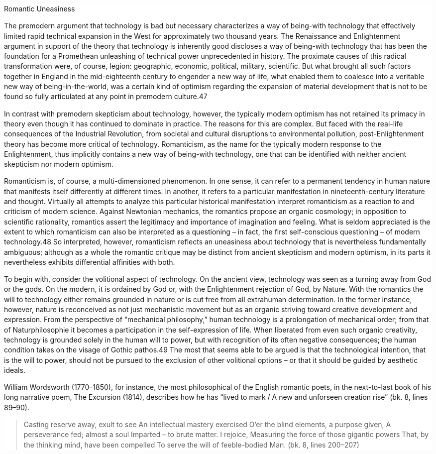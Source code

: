 Romantic Uneasiness

The premodern argument that technology is bad but necessary characterizes a way of being-with technology that effectively limited rapid technical expansion in the West for approximately two thousand years. The Renaissance and Enlightenment argument in support of the theory that technology is inherently good discloses a way of being-with technology that has been the foundation for a Promethean unleashing of technical power unprecedented in history. The proximate causes of this radical transformation were, of course, legion: geographic, economic, political, military, scientific. But what brought all such factors together in England in the mid-eighteenth century to engender a new way of life, what enabled them to coalesce into a veritable new way of being-in-the-world, was a certain kind of optimism regarding the expansion of material development that is not to be found so fully articulated at any point in premodern culture.47

In contrast with premodern skepticism about technology, however, the typically modern optimism has not retained its primacy in theory even though it has continued to dominate in practice. The reasons for this are complex. But faced with the real-life consequences of the Industrial Revolution, from societal and cultural disruptions to environmental pollution, post-Enlightenment theory has become more critical of technology. Romanticism, as the name for the typically modern response to the Enlightenment, thus implicitly contains a new way of being-with technology, one that can be identified with neither ancient skepticism nor modern optimism.

Romanticism is, of course, a multi-dimensioned phenomenon. In one sense, it can refer to a permanent tendency in human nature that manifests itself differently at different times. In another, it refers to a particular manifestation in nineteenth-century literature and thought. Virtually all attempts to analyze this particular historical manifestation interpret romanticism as a reaction to and criticism of modern science. Against Newtonian mechanics, the romantics propose an organic cosmology; in opposition to scientific rationality, romantics assert the legitimacy and importance of imagination and feeling. What is seldom appreciated is the extent to which romanticism can also be interpreted as a questioning – in fact, the first self-conscious questioning – of modern technology.48 So interpreted, however, romanticism reflects an uneasiness about technology that is nevertheless fundamentally ambiguous; although as a whole the romantic critique may be distinct from ancient skepticism and modern optimism, in its parts it nevertheless exhibits differential affinities with both.

To begin with, consider the volitional aspect of technology. On the ancient view, technology was seen as a turning away from God or the gods. On the modern, it is ordained by God or, with the Enlightenment rejection of God, by Nature. With the romantics the will to technology either remains grounded in nature or is cut free from all extrahuman determination. In the former instance, however, nature is reconceived as not just mechanistic movement but as an organic striving toward creative development and expression. From the perspective of “mechanical philosophy,” human technology is a prolongation of mechanical order; from that of Naturphilosophie it becomes a participation in the self-expression of life. When liberated from even such organic creativity, technology is grounded solely in the human will to power, but with recognition of its often negative consequences; the human condition takes on the visage of Gothic pathos.49 The most that seems able to be argued is that the technological intention, that is the will to power, should not be pursued to the exclusion of other volitional options – or that it should be guided by aesthetic ideals.

William Wordsworth (1770–1850), for instance, the most philosophical of the English romantic poets, in the next-to-last book of his long narrative poem, The Excursion (1814), describes how he has “lived to mark / A new and unforseen creation rise” (bk. 8, lines 89–90).

> Casting reserve away, exult to see
> An intellectual mastery exercised
> O’er the blind elements, a purpose given,
> A perseverance fed; almost a soul
> Imparted – to brute matter. I rejoice,
> Measuring the force of those gigantic powers
> That, by the thinking mind, have been compelled
> To serve the will of feeble-bodied Man.
> (bk. 8, lines 200–207)
